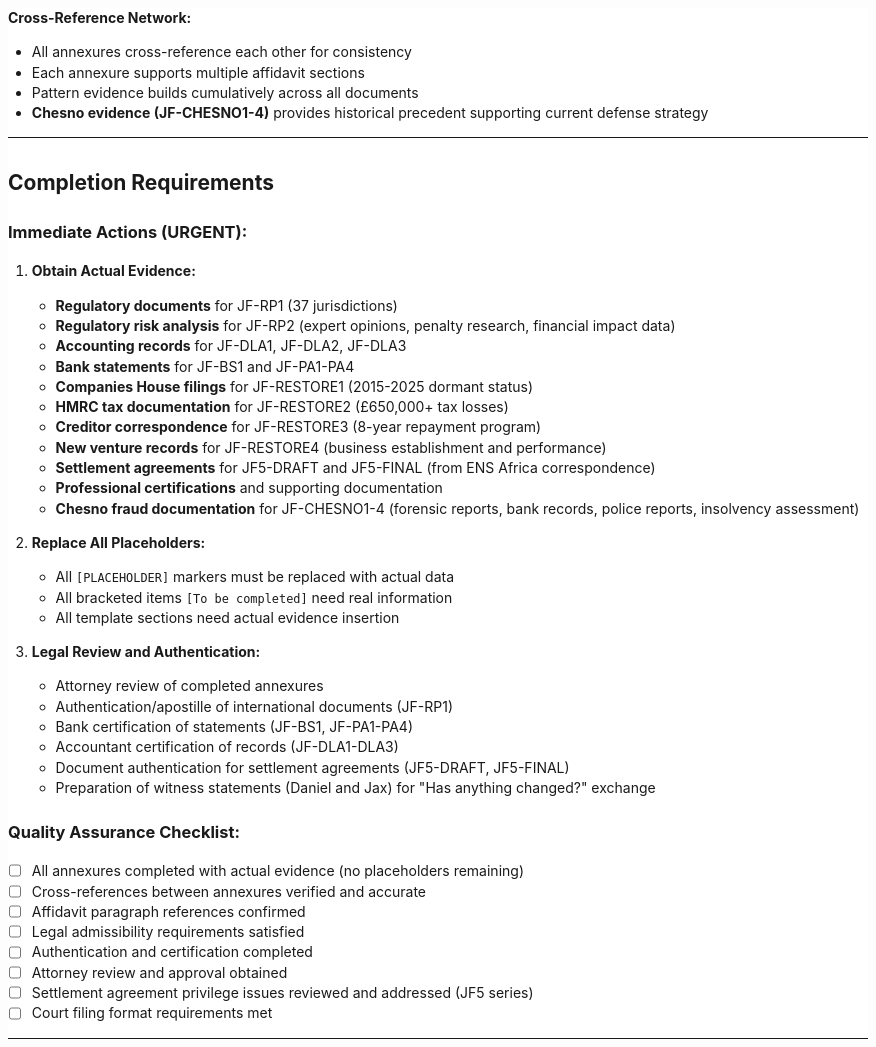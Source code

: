 **Cross-Reference Network:**
- All annexures cross-reference each other for consistency
- Each annexure supports multiple affidavit sections
- Pattern evidence builds cumulatively across all documents
- **Chesno evidence (JF-CHESNO1-4)** provides historical precedent supporting current defense strategy

---

## Completion Requirements

### Immediate Actions (URGENT):

1. **Obtain Actual Evidence:**
   - **Regulatory documents** for JF-RP1 (37 jurisdictions)
   - **Regulatory risk analysis** for JF-RP2 (expert opinions, penalty research, financial impact data)
   - **Accounting records** for JF-DLA1, JF-DLA2, JF-DLA3
   - **Bank statements** for JF-BS1 and JF-PA1-PA4
   - **Companies House filings** for JF-RESTORE1 (2015-2025 dormant status)
   - **HMRC tax documentation** for JF-RESTORE2 (£650,000+ tax losses)
   - **Creditor correspondence** for JF-RESTORE3 (8-year repayment program)
   - **New venture records** for JF-RESTORE4 (business establishment and performance)
   - **Settlement agreements** for JF5-DRAFT and JF5-FINAL (from ENS Africa correspondence)
   - **Professional certifications** and supporting documentation
   - **Chesno fraud documentation** for JF-CHESNO1-4 (forensic reports, bank records, police reports, insolvency assessment)

2. **Replace All Placeholders:**
   - All `[PLACEHOLDER]` markers must be replaced with actual data
   - All bracketed items `[To be completed]` need real information
   - All template sections need actual evidence insertion

3. **Legal Review and Authentication:**
   - Attorney review of completed annexures
   - Authentication/apostille of international documents (JF-RP1)
   - Bank certification of statements (JF-BS1, JF-PA1-PA4)
   - Accountant certification of records (JF-DLA1-DLA3)
   - Document authentication for settlement agreements (JF5-DRAFT, JF5-FINAL)
   - Preparation of witness statements (Daniel and Jax) for "Has anything changed?" exchange

### Quality Assurance Checklist:

- [ ] All annexures completed with actual evidence (no placeholders remaining)
- [ ] Cross-references between annexures verified and accurate
- [ ] Affidavit paragraph references confirmed
- [ ] Legal admissibility requirements satisfied
- [ ] Authentication and certification completed
- [ ] Attorney review and approval obtained
- [ ] Settlement agreement privilege issues reviewed and addressed (JF5 series)
- [ ] Court filing format requirements met

---
